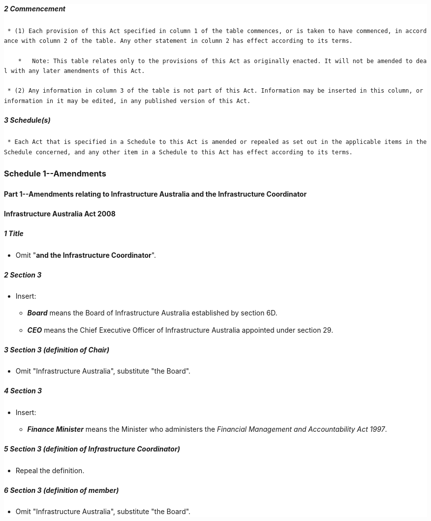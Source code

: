 ##### 2  Commencement

     * (1) Each provision of this Act specified in column 1 of the table commences, or is taken to have commenced, in accordance with column 2 of the table. Any other statement in column 2 has effect according to its terms.

        *  	Note: This table relates only to the provisions of this Act as originally enacted. It will not be amended to deal with any later amendments of this Act.

     * (2) Any information in column 3 of the table is not part of this Act. Information may be inserted in this column, or information in it may be edited, in any published version of this Act.

##### 3  Schedule(s)

     * Each Act that is specified in a Schedule to this Act is amended or repealed as set out in the applicable items in the Schedule concerned, and any other item in a Schedule to this Act has effect according to its terms.

### Schedule 1--Amendments

#### Part 1--Amendments relating to Infrastructure Australia and the Infrastructure Coordinator

#### Infrastructure Australia Act 2008

##### 1  Title

   * Omit "**and the Infrastructure Coordinator**".

##### 2  Section 3

   * Insert: 

     * **_Board_** means the Board of Infrastructure Australia established by section 6D.

     * **_CEO_** means the Chief Executive Officer of Infrastructure Australia appointed under section 29.

##### 3  Section 3 (definition of Chair)

   * Omit "Infrastructure Australia", substitute "the Board".

##### 4  Section 3

   * Insert: 

     * **_Finance Minister_** means the Minister who administers the _Financial Management and Accountability Act 1997_.

##### 5  Section 3 (definition of Infrastructure Coordinator)

   * Repeal the definition.

##### 6  Section 3 (definition of member)

   * Omit "Infrastructure Australia", substitute "the Board".
